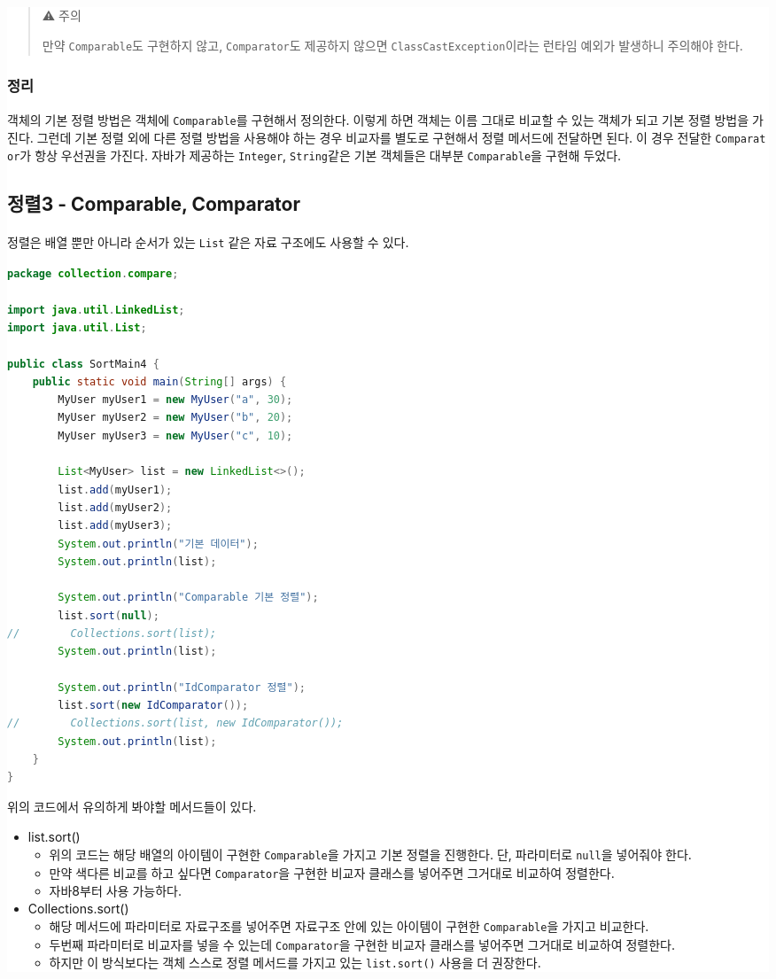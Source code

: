 > ⚠️ 주의
>
> 만약 `Comparable`도 구현하지 않고, `Comparator`도 제공하지 않으면 `ClassCastException`이라는 런타임 예외가 발생하니 주의해야 한다.

### 정리

객체의 기본 정렬 방법은 객체에 `Comparable`를 구현해서 정의한다. 이렇게 하면 객체는 이름 그대로 비교할 수 있는 객체가 되고 기본 정렬 방법을 가진다. 그런데 기본 정렬 외에 다른 정렬 방법을 사용해야 하는 경우 비교자를 별도로 구현해서 정렬 메서드에 전달하면 된다. 이 경우 전달한 `Comparator`가 항상 우선권을 가진다. 자바가 제공하는 `Integer`, `String`같은 기본 객체들은 대부분 `Comparable`을 구현해 두었다.

## 정렬3 - Comparable, Comparator

정렬은 배열 뿐만 아니라 순서가 있는 `List` 같은 자료 구조에도 사용할 수 있다.

``` java
package collection.compare;

import java.util.LinkedList;
import java.util.List;

public class SortMain4 {
    public static void main(String[] args) {
        MyUser myUser1 = new MyUser("a", 30);
        MyUser myUser2 = new MyUser("b", 20);
        MyUser myUser3 = new MyUser("c", 10);

        List<MyUser> list = new LinkedList<>();
        list.add(myUser1);
        list.add(myUser2);
        list.add(myUser3);
        System.out.println("기본 데이터");
        System.out.println(list);

        System.out.println("Comparable 기본 정렬");
        list.sort(null);
//        Collections.sort(list);
        System.out.println(list);

        System.out.println("IdComparator 정렬");
        list.sort(new IdComparator());
//        Collections.sort(list, new IdComparator());
        System.out.println(list);
    }
}
```

위의 코드에서 유의하게 봐야할 메서드들이 있다.

- list.sort()
  - 위의 코드는 해당 배열의 아이템이 구현한 `Comparable`을 가지고 기본 정렬을 진행한다. 단, 파라미터로 `null`을 넣어줘야 한다.
  - 만약 색다른 비교를 하고 싶다면 `Comparator`을 구현한 비교자 클래스를 넣어주면 그거대로 비교하여 정렬한다.
  - 자바8부터 사용 가능하다.
- Collections.sort()
  - 해당 메서드에 파라미터로 자료구조를 넣어주면 자료구조 안에 있는 아이템이 구현한 `Comparable`을 가지고 비교한다.
  - 두번째 파라미터로 비교자를 넣을 수 있는데 `Comparator`을 구현한 비교자 클래스를 넣어주면 그거대로 비교하여 정렬한다.
  - 하지만 이 방식보다는 객체 스스로 정렬 메서드를 가지고 있는 `list.sort()` 사용을 더 권장한다.
